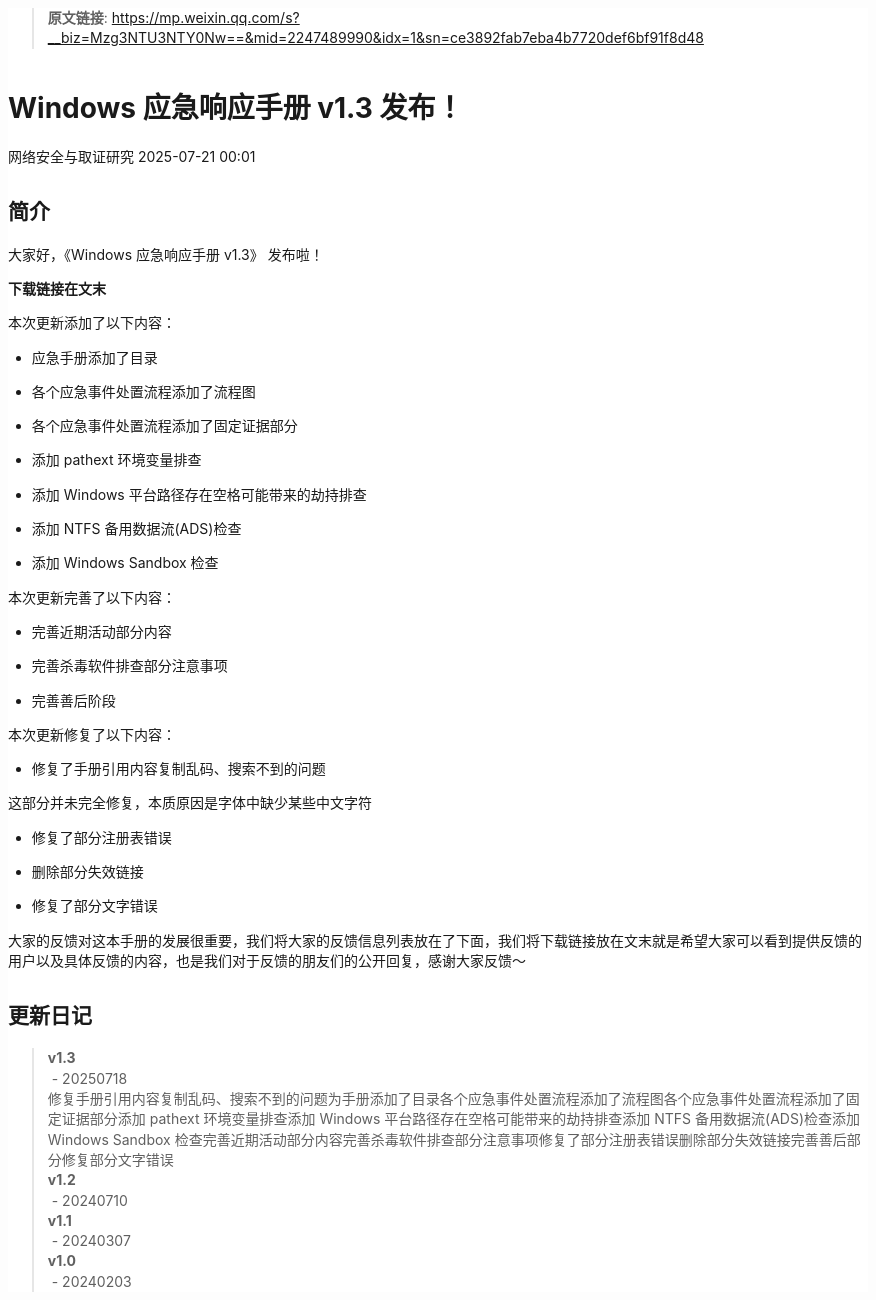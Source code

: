 > **原文链接**: https://mp.weixin.qq.com/s?__biz=Mzg3NTU3NTY0Nw==&mid=2247489990&idx=1&sn=ce3892fab7eba4b7720def6bf91f8d48

#  Windows 应急响应手册 v1.3 发布！  
 网络安全与取证研究   2025-07-21 00:01  
  
## 简介  
  
大家好，《Windows 应急响应手册 v1.3》 发布啦！  
  
**下载链接在文末**  
  
本次更新添加了以下内容：  
- 应急手册添加了目录  
  
- 各个应急事件处置流程添加了流程图  
  
- 各个应急事件处置流程添加了固定证据部分  
  
- 添加 pathext 环境变量排查  
  
- 添加 Windows 平台路径存在空格可能带来的劫持排查  
  
- 添加 NTFS 备用数据流(ADS)检查  
  
- 添加 Windows Sandbox 检查  
  
  
本次更新完善了以下内容：  
- 完善近期活动部分内容  
  
- 完善杀毒软件排查部分注意事项  
  
- 完善善后阶段  
  
  
本次更新修复了以下内容：  
- 修复了手册引用内容复制乱码、搜索不到的问题  
  
这部分并未完全修复，本质原因是字体中缺少某些中文字符  
  
- 修复了部分注册表错误  
  
- 删除部分失效链接  
  
- 修复了部分文字错误  
  
大家的反馈对这本手册的发展很重要，我们将大家的反馈信息列表放在了下面，我们将下载链接放在文末就是希望大家可以看到提供反馈的用户以及具体反馈的内容，也是我们对于反馈的朋友们的公开回复，感谢大家反馈～  
## 更新日记  
> **v1.3**  
 - 20250718  
> 修复手册引用内容复制乱码、搜索不到的问题为手册添加了目录各个应急事件处置流程添加了流程图各个应急事件处置流程添加了固定证据部分添加 pathext 环境变量排查添加 Windows 平台路径存在空格可能带来的劫持排查添加 NTFS 备用数据流(ADS)检查添加 Windows Sandbox 检查完善近期活动部分内容完善杀毒软件排查部分注意事项修复了部分注册表错误删除部分失效链接完善善后部分修复部分文字错误  
> **v1.2**  
 - 20240710  
> **v1.1**  
 - 20240307  
> **v1.0**  
 - 20240203  
  